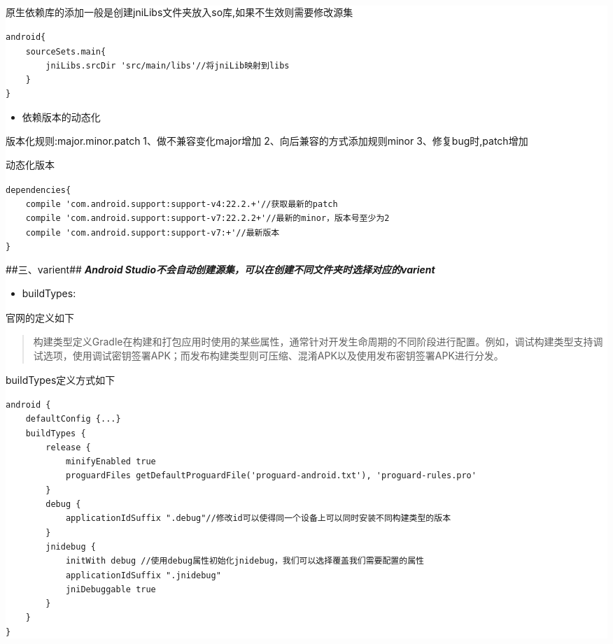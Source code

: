 原生依赖库的添加一般是创建jniLibs文件夹放入so库,如果不生效则需要修改源集

```
android{
	sourceSets.main{
		jniLibs.srcDir 'src/main/libs'//将jniLib映射到libs
	}
}
```

+ 依赖版本的动态化

版本化规则:major.minor.patch
1、做不兼容变化major增加
2、向后兼容的方式添加规则minor
3、修复bug时,patch增加

动态化版本

```
dependencies{
	compile 'com.android.support:support-v4:22.2.+'//获取最新的patch
	compile 'com.android.support:support-v7:22.2.2+'//最新的minor，版本号至少为2
	compile 'com.android.support:support-v7:+'//最新版本
}
```

##三、varient##
***Android Studio不会自动创建源集，可以在创建不同文件夹时选择对应的varient***
+ buildTypes:

官网的定义如下
>构建类型定义Gradle在构建和打包应用时使用的某些属性，通常针对开发生命周期的不同阶段进行配置。例如，调试构建类型支持调试选项，使用调试密钥签署APK；而发布构建类型则可压缩、混淆APK以及使用发布密钥签署APK进行分发。

buildTypes定义方式如下

```
android {
    defaultConfig {...}
    buildTypes {
        release {
            minifyEnabled true
            proguardFiles getDefaultProguardFile('proguard-android.txt'), 'proguard-rules.pro'
        }
        debug {
            applicationIdSuffix ".debug"//修改id可以使得同一个设备上可以同时安装不同构建类型的版本
        }
        jnidebug {
            initWith debug //使用debug属性初始化jnidebug，我们可以选择覆盖我们需要配置的属性
            applicationIdSuffix ".jnidebug"
            jniDebuggable true
        }
    }
}
```

